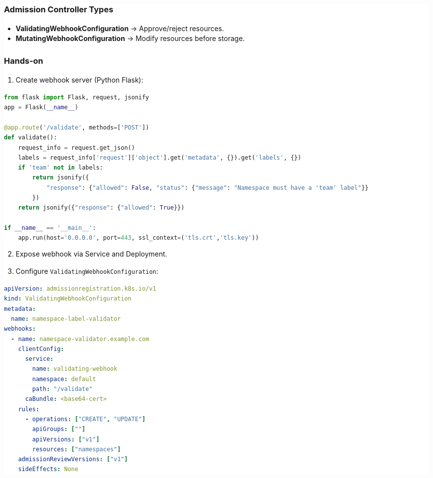 ### **Admission Controller Types**

* **ValidatingWebhookConfiguration** → Approve/reject resources.
* **MutatingWebhookConfiguration** → Modify resources before storage.

### **Hands-on**

1. Create webhook server (Python Flask):

```python
from flask import Flask, request, jsonify
app = Flask(__name__)

@app.route('/validate', methods=['POST'])
def validate():
    request_info = request.get_json()
    labels = request_info['request']['object'].get('metadata', {}).get('labels', {})
    if 'team' not in labels:
        return jsonify({
            "response": {"allowed": False, "status": {"message": "Namespace must have a 'team' label"}}
        })
    return jsonify({"response": {"allowed": True}})

if __name__ == '__main__':
    app.run(host='0.0.0.0', port=443, ssl_context=('tls.crt','tls.key'))
```

2. Expose webhook via Service and Deployment.

3. Configure `ValidatingWebhookConfiguration`:

```yaml
apiVersion: admissionregistration.k8s.io/v1
kind: ValidatingWebhookConfiguration
metadata:
  name: namespace-label-validator
webhooks:
  - name: namespace-validator.example.com
    clientConfig:
      service:
        name: validating-webhook
        namespace: default
        path: "/validate"
      caBundle: <base64-cert>
    rules:
      - operations: ["CREATE", "UPDATE"]
        apiGroups: [""]
        apiVersions: ["v1"]
        resources: ["namespaces"]
    admissionReviewVersions: ["v1"]
    sideEffects: None
```
